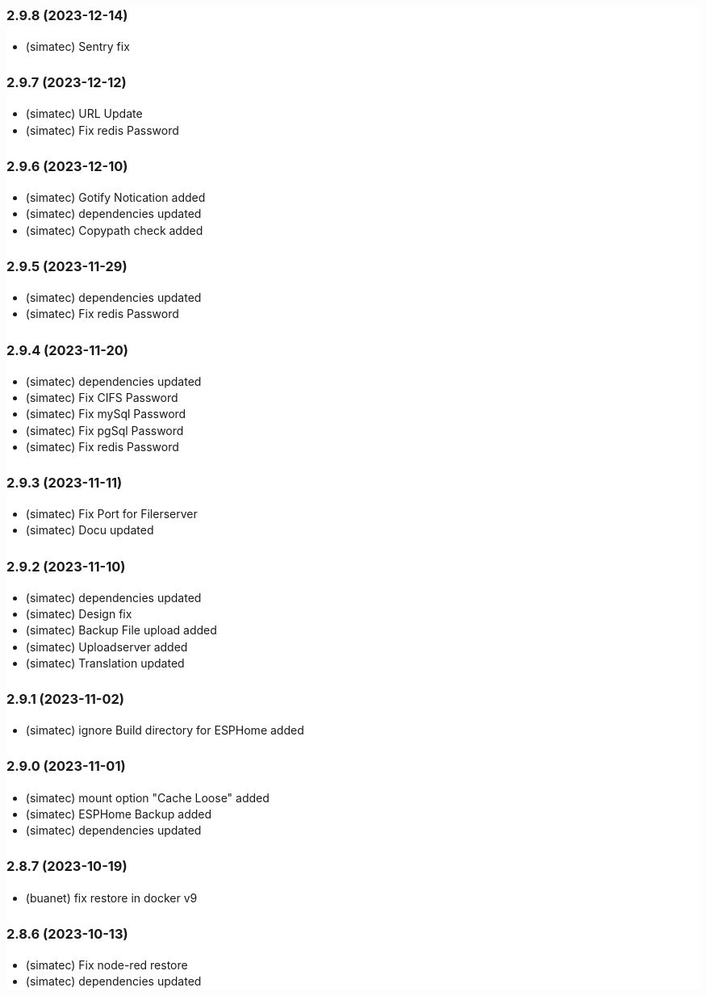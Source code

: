 ### 2.9.8 (2023-12-14)
* (simatec) Sentry fix

### 2.9.7 (2023-12-12)
* (simatec) URL Update
* (simatec) Fix redis Password

### 2.9.6 (2023-12-10)
* (simatec) Gotify Notication added
* (simatec) dependencies updated
* (simatec) Copypath check added

### 2.9.5 (2023-11-29)
* (simatec) dependencies updated
* (simatec) Fix redis Password

### 2.9.4 (2023-11-20)
* (simatec) dependencies updated
* (simatec) Fix CIFS Password
* (simatec) Fix mySql Password
* (simatec) Fix pgSql Password
* (simatec) Fix redis Password

### 2.9.3 (2023-11-11)
* (simatec) Fix Port for Filerserver
* (simatec) Docu updated

### 2.9.2 (2023-11-10)
* (simatec) dependencies updated
* (simatec) Design fix
* (simatec) Backup File upload added
* (simatec) Uploadserver added
* (simatec) Translation updated

### 2.9.1 (2023-11-02)
* (simatec) ignore Build directory for ESPHome added

### 2.9.0 (2023-11-01)
* (simatec) mount option "Cache Loose" added
* (simatec) ESPHome Backup added
* (simatec) dependencies updated

### 2.8.7 (2023-10-19)
* (buanet) fix restore in docker v9

### 2.8.6 (2023-10-13)
* (simatec) Fix node-red restore
* (simatec) dependencies updated
